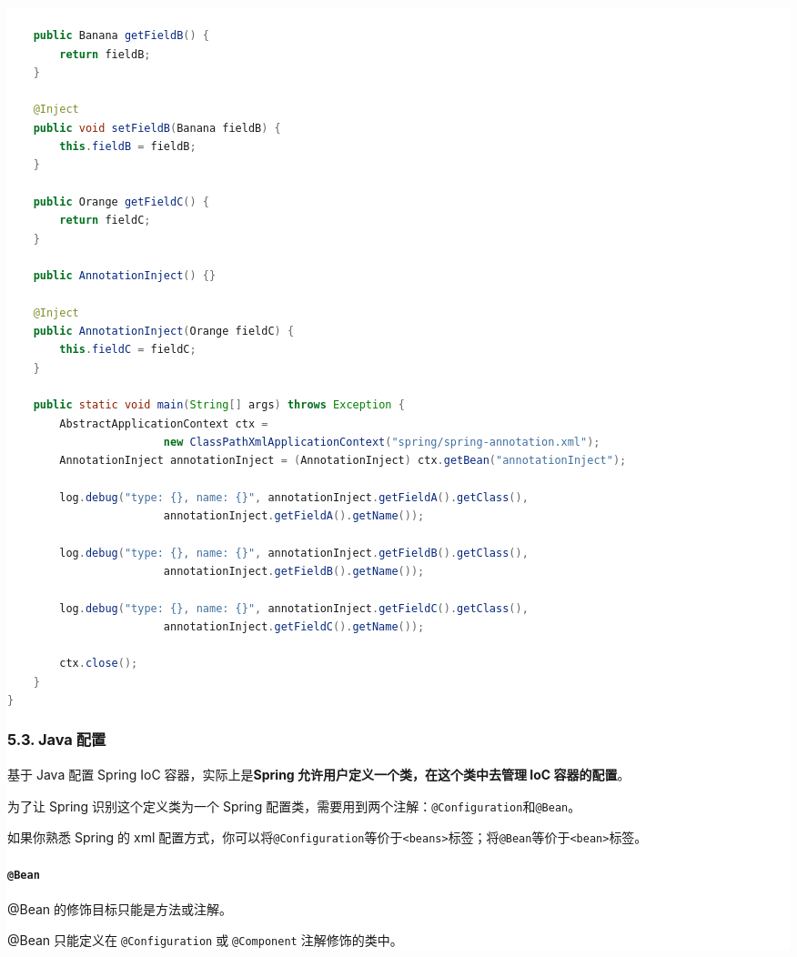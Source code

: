 ```java

    public Banana getFieldB() {
        return fieldB;
    }

    @Inject
    public void setFieldB(Banana fieldB) {
        this.fieldB = fieldB;
    }

    public Orange getFieldC() {
        return fieldC;
    }

    public AnnotationInject() {}

    @Inject
    public AnnotationInject(Orange fieldC) {
        this.fieldC = fieldC;
    }

    public static void main(String[] args) throws Exception {
        AbstractApplicationContext ctx =
                        new ClassPathXmlApplicationContext("spring/spring-annotation.xml");
        AnnotationInject annotationInject = (AnnotationInject) ctx.getBean("annotationInject");

        log.debug("type: {}, name: {}", annotationInject.getFieldA().getClass(),
                        annotationInject.getFieldA().getName());

        log.debug("type: {}, name: {}", annotationInject.getFieldB().getClass(),
                        annotationInject.getFieldB().getName());

        log.debug("type: {}, name: {}", annotationInject.getFieldC().getClass(),
                        annotationInject.getFieldC().getName());

        ctx.close();
    }
}
```

### 5.3. Java 配置

基于 Java 配置 Spring IoC 容器，实际上是**Spring 允许用户定义一个类，在这个类中去管理 IoC 容器的配置**。

为了让 Spring 识别这个定义类为一个 Spring 配置类，需要用到两个注解：`@Configuration`和`@Bean`。

如果你熟悉 Spring 的 xml 配置方式，你可以将`@Configuration`等价于`<beans>`标签；将`@Bean`等价于`<bean>`标签。

#### `@Bean`

@Bean 的修饰目标只能是方法或注解。

@Bean 只能定义在 `@Configuration` 或 `@Component` 注解修饰的类中。
